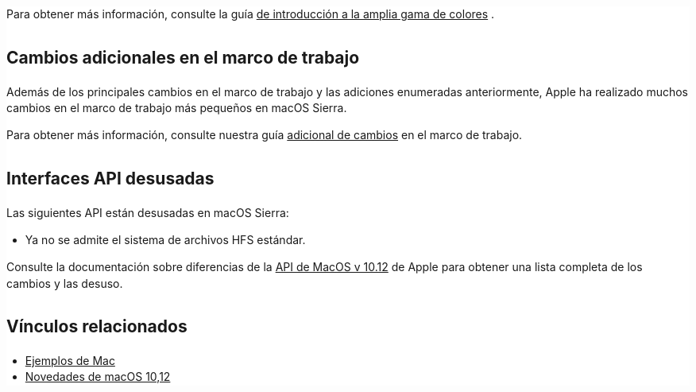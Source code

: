 Para obtener más información, consulte la guía [de introducción a la amplia gama de colores](~/ios/platform/wide-color.md) .

<a name="Additional-Framework-Changes"></a>

## <a name="additional-framework-changes"></a>Cambios adicionales en el marco de trabajo

Además de los principales cambios en el marco de trabajo y las adiciones enumeradas anteriormente, Apple ha realizado muchos cambios en el marco de trabajo más pequeños en macOS Sierra.

Para obtener más información, consulte nuestra guía [adicional de cambios](~/mac/platform/introduction-to-macos-sierra/additional-framework-changes.md) en el marco de trabajo.

<a name="Deprecated-APIs"></a>

## <a name="deprecated-apis"></a>Interfaces API desusadas

Las siguientes API están desusadas en macOS Sierra:

- Ya no se admite el sistema de archivos HFS estándar.

Consulte la documentación sobre diferencias de la [API de MacOS v 10.12](https://developer.apple.com/library/archive/releasenotes/General/APIDiffsMacOS10_12/index.html) de Apple para obtener una lista completa de los cambios y las desuso.

## <a name="related-links"></a>Vínculos relacionados

- [Ejemplos de Mac](https://docs.microsoft.com/samples/browse/?products=xamarin&term=Xamarin.Mac)
- [Novedades de macOS 10,12](https://developer.apple.com/library/prerelease/content/releasenotes/MacOSX/WhatsNewInOSX/Articles/OSXv10.html#//apple_ref/doc/uid/TP40017145-SW1)
